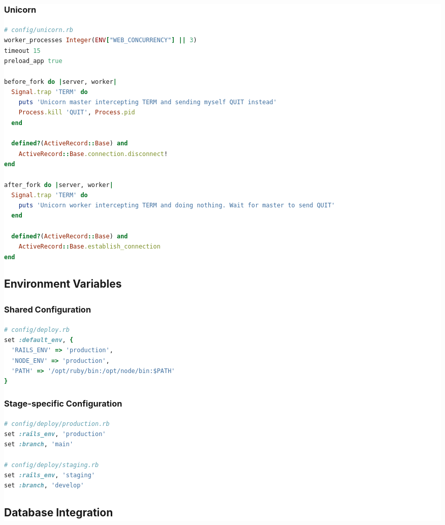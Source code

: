 ### Unicorn
```ruby
# config/unicorn.rb
worker_processes Integer(ENV["WEB_CONCURRENCY"] || 3)
timeout 15
preload_app true

before_fork do |server, worker|
  Signal.trap 'TERM' do
    puts 'Unicorn master intercepting TERM and sending myself QUIT instead'
    Process.kill 'QUIT', Process.pid
  end

  defined?(ActiveRecord::Base) and
    ActiveRecord::Base.connection.disconnect!
end

after_fork do |server, worker|
  Signal.trap 'TERM' do
    puts 'Unicorn worker intercepting TERM and doing nothing. Wait for master to send QUIT'
  end

  defined?(ActiveRecord::Base) and
    ActiveRecord::Base.establish_connection
end
```

## Environment Variables

### Shared Configuration
```ruby
# config/deploy.rb
set :default_env, {
  'RAILS_ENV' => 'production',
  'NODE_ENV' => 'production',
  'PATH' => '/opt/ruby/bin:/opt/node/bin:$PATH'
}
```

### Stage-specific Configuration
```ruby
# config/deploy/production.rb
set :rails_env, 'production'
set :branch, 'main'

# config/deploy/staging.rb  
set :rails_env, 'staging'
set :branch, 'develop'
```

## Database Integration
